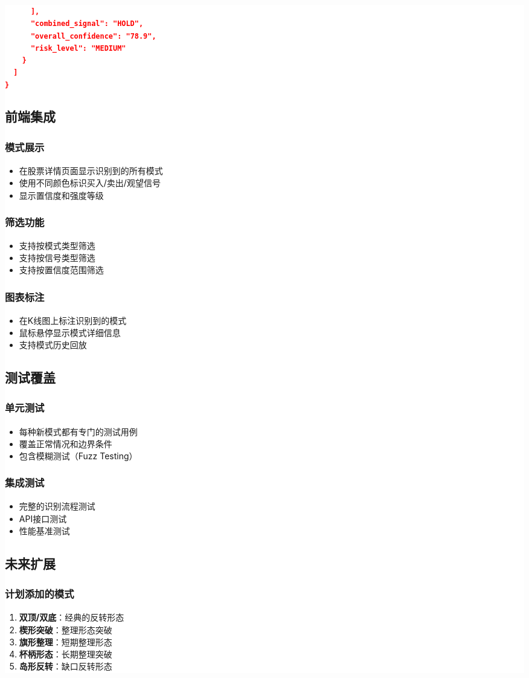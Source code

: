 ```json
      ],
      "combined_signal": "HOLD",
      "overall_confidence": "78.9",
      "risk_level": "MEDIUM"
    }
  ]
}
```

## 前端集成

### 模式展示
- 在股票详情页面显示识别到的所有模式
- 使用不同颜色标识买入/卖出/观望信号
- 显示置信度和强度等级

### 筛选功能
- 支持按模式类型筛选
- 支持按信号类型筛选
- 支持按置信度范围筛选

### 图表标注
- 在K线图上标注识别到的模式
- 鼠标悬停显示模式详细信息
- 支持模式历史回放

## 测试覆盖

### 单元测试
- 每种新模式都有专门的测试用例
- 覆盖正常情况和边界条件
- 包含模糊测试（Fuzz Testing）

### 集成测试
- 完整的识别流程测试
- API接口测试
- 性能基准测试

## 未来扩展

### 计划添加的模式
1. **双顶/双底**：经典的反转形态
2. **楔形突破**：整理形态突破
3. **旗形整理**：短期整理形态
4. **杯柄形态**：长期整理突破
5. **岛形反转**：缺口反转形态
